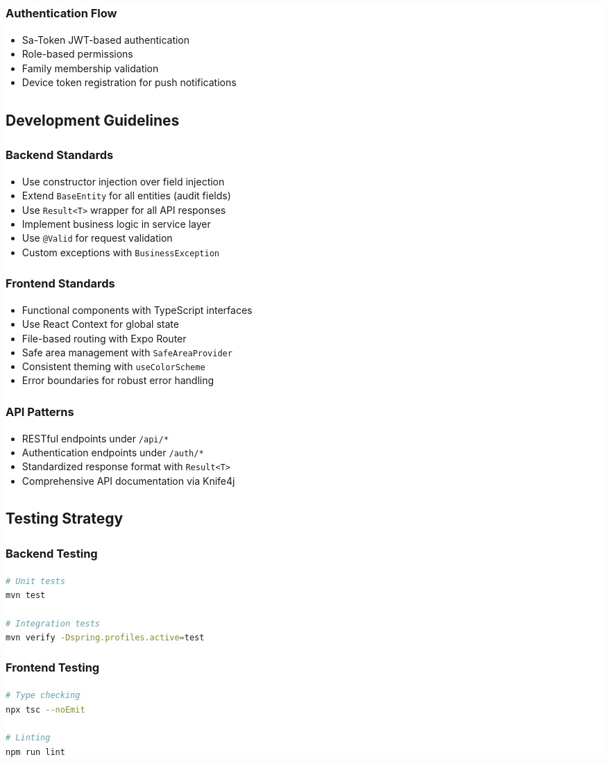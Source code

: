 ### Authentication Flow
- Sa-Token JWT-based authentication
- Role-based permissions
- Family membership validation
- Device token registration for push notifications

## Development Guidelines

### Backend Standards
- Use constructor injection over field injection
- Extend `BaseEntity` for all entities (audit fields)
- Use `Result<T>` wrapper for all API responses
- Implement business logic in service layer
- Use `@Valid` for request validation
- Custom exceptions with `BusinessException`

### Frontend Standards  
- Functional components with TypeScript interfaces
- Use React Context for global state
- File-based routing with Expo Router
- Safe area management with `SafeAreaProvider`
- Consistent theming with `useColorScheme`
- Error boundaries for robust error handling

### API Patterns
- RESTful endpoints under `/api/*`
- Authentication endpoints under `/auth/*`
- Standardized response format with `Result<T>`
- Comprehensive API documentation via Knife4j

## Testing Strategy

### Backend Testing
```bash
# Unit tests
mvn test

# Integration tests  
mvn verify -Dspring.profiles.active=test
```

### Frontend Testing
```bash
# Type checking
npx tsc --noEmit

# Linting
npm run lint
```
